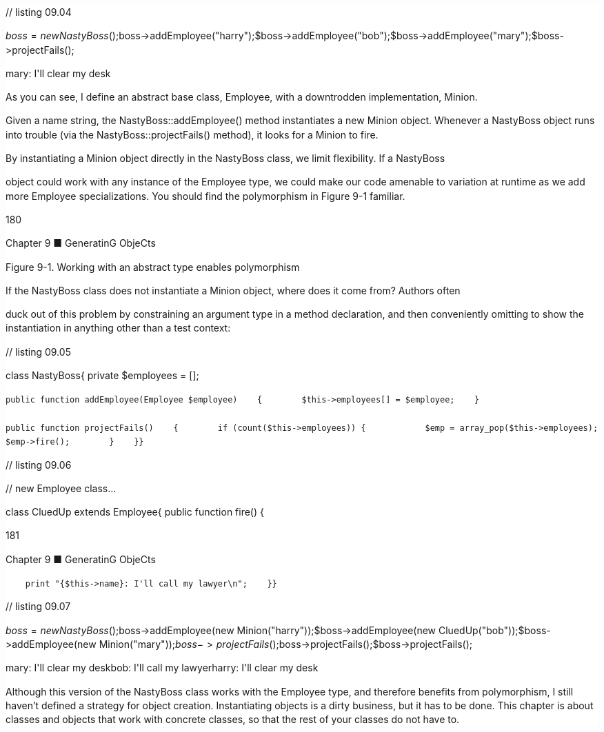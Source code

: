 // listing 09.04

$boss = new NastyBoss();$boss->addEmployee("harry");$boss->addEmployee("bob");$boss->addEmployee("mary");$boss->projectFails();

mary: I'll clear my desk

As you can see, I define an abstract base class, Employee, with a downtrodden implementation, Minion. 

Given a name string, the NastyBoss::addEmployee() method instantiates a new Minion object. Whenever a NastyBoss object runs into trouble (via the NastyBoss::projectFails() method), it looks for a Minion to fire.

By instantiating a Minion object directly in the NastyBoss class, we limit flexibility. If a NastyBoss 

object could work with any instance of the Employee type, we could make our code amenable to variation at runtime as we add more Employee specializations. You should find the polymorphism in Figure 9-1 familiar.

180

Chapter 9 ■ GeneratinG ObjeCts

Figure 9-1.  Working with an abstract type enables polymorphism

If the NastyBoss class does not instantiate a Minion object, where does it come from? Authors often 

duck out of this problem by constraining an argument type in a method declaration, and then conveniently omitting to show the instantiation in anything other than a test context:

// listing 09.05

class NastyBoss{    private $employees = [];

    public function addEmployee(Employee $employee)    {        $this->employees[] = $employee;    }

    public function projectFails()    {        if (count($this->employees)) {            $emp = array_pop($this->employees);            $emp->fire();        }    }}

// listing 09.06

// new Employee class...

class CluedUp extends Employee{    public function fire()    {

181

Chapter 9 ■ GeneratinG ObjeCts

        print "{$this->name}: I'll call my lawyer\n";    }}

// listing 09.07

$boss = new NastyBoss();$boss->addEmployee(new Minion("harry"));$boss->addEmployee(new CluedUp("bob"));$boss->addEmployee(new Minion("mary"));$boss->projectFails();$boss->projectFails();$boss->projectFails();

mary: I'll clear my deskbob: I'll call my lawyerharry: I'll clear my desk

Although this version of the NastyBoss class works with the Employee type, and therefore benefits from polymorphism, I still haven’t defined a strategy for object creation. Instantiating objects is a dirty business, but it has to be done. This chapter is about classes and objects that work with concrete classes, so that the rest of your classes do not have to.
